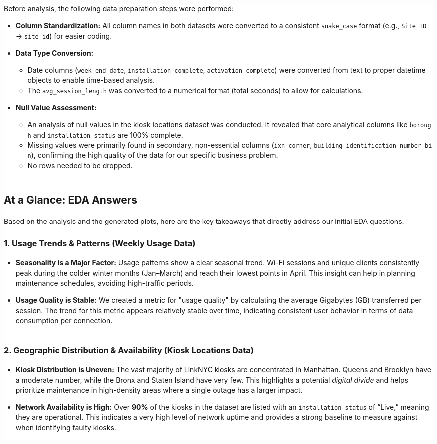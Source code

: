 Before analysis, the following data preparation steps were performed:

* **Column Standardization:**
  All column names in both datasets were converted to a consistent `snake_case` format (e.g., `Site ID` → `site_id`) for easier coding.

* **Data Type Conversion:**

  * Date columns (`week_end_date`, `installation_complete`, `activation_complete`) were converted from text to proper datetime objects to enable time-based analysis.
  * The `avg_session_length` was converted to a numerical format (total seconds) to allow for calculations.

* **Null Value Assessment:**

  * An analysis of null values in the kiosk locations dataset was conducted. It revealed that core analytical columns like `borough` and `installation_status` are 100% complete.
  * Missing values were primarily found in secondary, non-essential columns (`ixn_corner`, `building_identification_number_bin`), confirming the high quality of the data for our specific business problem.
  * No rows needed to be dropped.

---

## At a Glance: EDA Answers

Based on the analysis and the generated plots, here are the key takeaways that directly address our initial EDA questions.

### 1. Usage Trends & Patterns (Weekly Usage Data)

* **Seasonality is a Major Factor:**
  Usage patterns show a clear seasonal trend. Wi-Fi sessions and unique clients consistently peak during the colder winter months (Jan–March) and reach their lowest points in April.
  This insight can help in planning maintenance schedules, avoiding high-traffic periods.

* **Usage Quality is Stable:**
  We created a metric for "usage quality" by calculating the average Gigabytes (GB) transferred per session.
  The trend for this metric appears relatively stable over time, indicating consistent user behavior in terms of data consumption per connection.

---

### 2. Geographic Distribution & Availability (Kiosk Locations Data)

* **Kiosk Distribution is Uneven:**
  The vast majority of LinkNYC kiosks are concentrated in Manhattan.
  Queens and Brooklyn have a moderate number, while the Bronx and Staten Island have very few.
  This highlights a potential *digital divide* and helps prioritize maintenance in high-density areas where a single outage has a larger impact.

* **Network Availability is High:**
  Over **90%** of the kiosks in the dataset are listed with an `installation_status` of “Live,” meaning they are operational.
  This indicates a very high level of network uptime and provides a strong baseline to measure against when identifying faulty kiosks.

---